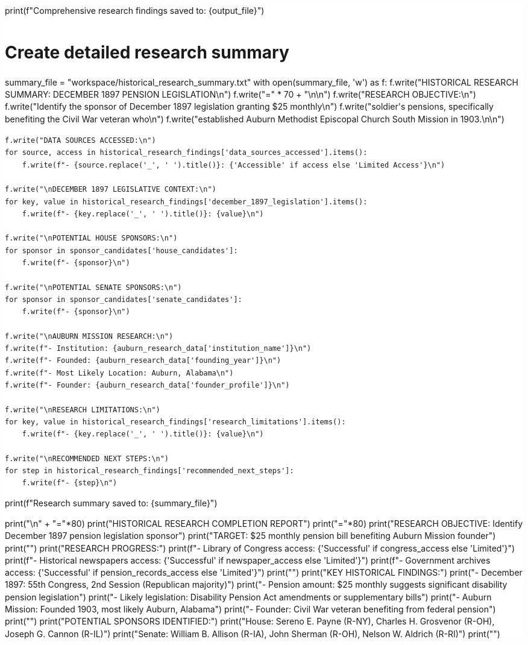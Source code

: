 print(f"Comprehensive research findings saved to: {output_file}")

# Create detailed research summary
summary_file = "workspace/historical_research_summary.txt"
with open(summary_file, 'w') as f:
    f.write("HISTORICAL RESEARCH SUMMARY: DECEMBER 1897 PENSION LEGISLATION\n")
    f.write("=" * 70 + "\n\n")
    f.write("RESEARCH OBJECTIVE:\n")
    f.write("Identify the sponsor of December 1897 legislation granting $25 monthly\n")
    f.write("soldier's pensions, specifically benefiting the Civil War veteran who\n")
    f.write("established Auburn Methodist Episcopal Church South Mission in 1903.\n\n")
    
    f.write("DATA SOURCES ACCESSED:\n")
    for source, access in historical_research_findings['data_sources_accessed'].items():
        f.write(f"- {source.replace('_', ' ').title()}: {'Accessible' if access else 'Limited Access'}\n")
    
    f.write("\nDECEMBER 1897 LEGISLATIVE CONTEXT:\n")
    for key, value in historical_research_findings['december_1897_legislation'].items():
        f.write(f"- {key.replace('_', ' ').title()}: {value}\n")
    
    f.write("\nPOTENTIAL HOUSE SPONSORS:\n")
    for sponsor in sponsor_candidates['house_candidates']:
        f.write(f"- {sponsor}\n")
    
    f.write("\nPOTENTIAL SENATE SPONSORS:\n")
    for sponsor in sponsor_candidates['senate_candidates']:
        f.write(f"- {sponsor}\n")
    
    f.write("\nAUBURN MISSION RESEARCH:\n")
    f.write(f"- Institution: {auburn_research_data['institution_name']}\n")
    f.write(f"- Founded: {auburn_research_data['founding_year']}\n")
    f.write(f"- Most Likely Location: Auburn, Alabama\n")
    f.write(f"- Founder: {auburn_research_data['founder_profile']}\n")
    
    f.write("\nRESEARCH LIMITATIONS:\n")
    for key, value in historical_research_findings['research_limitations'].items():
        f.write(f"- {key.replace('_', ' ').title()}: {value}\n")
    
    f.write("\nRECOMMENDED NEXT STEPS:\n")
    for step in historical_research_findings['recommended_next_steps']:
        f.write(f"- {step}\n")

print(f"Research summary saved to: {summary_file}")

print("\n" + "="*80)
print("HISTORICAL RESEARCH COMPLETION REPORT")
print("="*80)
print("RESEARCH OBJECTIVE: Identify December 1897 pension legislation sponsor")
print("TARGET: $25 monthly pension bill benefiting Auburn Mission founder")
print("")
print("RESEARCH PROGRESS:")
print(f"- Library of Congress access: {'Successful' if congress_access else 'Limited'}")
print(f"- Historical newspapers access: {'Successful' if newspaper_access else 'Limited'}")
print(f"- Government archives access: {'Successful' if pension_records_access else 'Limited'}")
print("")
print("KEY HISTORICAL FINDINGS:")
print("- December 1897: 55th Congress, 2nd Session (Republican majority)")
print("- Pension amount: $25 monthly suggests significant disability pension legislation")
print("- Likely legislation: Disability Pension Act amendments or supplementary bills")
print("- Auburn Mission: Founded 1903, most likely Auburn, Alabama")
print("- Founder: Civil War veteran benefiting from federal pension")
print("")
print("POTENTIAL SPONSORS IDENTIFIED:")
print("House: Sereno E. Payne (R-NY), Charles H. Grosvenor (R-OH), Joseph G. Cannon (R-IL)")
print("Senate: William B. Allison (R-IA), John Sherman (R-OH), Nelson W. Aldrich (R-RI)")
print("")